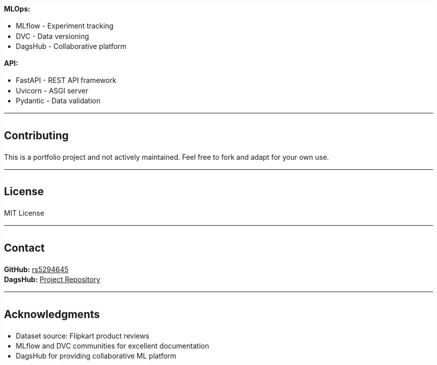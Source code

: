 **MLOps:**
- MLflow - Experiment tracking
- DVC - Data versioning
- DagsHub - Collaborative platform

**API:**
- FastAPI - REST API framework
- Uvicorn - ASGI server
- Pydantic - Data validation

---

## Contributing

This is a portfolio project and not actively maintained. Feel free to fork and adapt for your own use.

---

## License

MIT License

---

## Contact

**GitHub:** [rs5294645](https://github.com/rs5294645)  
**DagsHub:** [Project Repository](https://dagshub.com/rs5294645/flipkart-sentiment-mlops)

---

## Acknowledgments

- Dataset source: Flipkart product reviews
- MLflow and DVC communities for excellent documentation
- DagsHub for providing collaborative ML platform